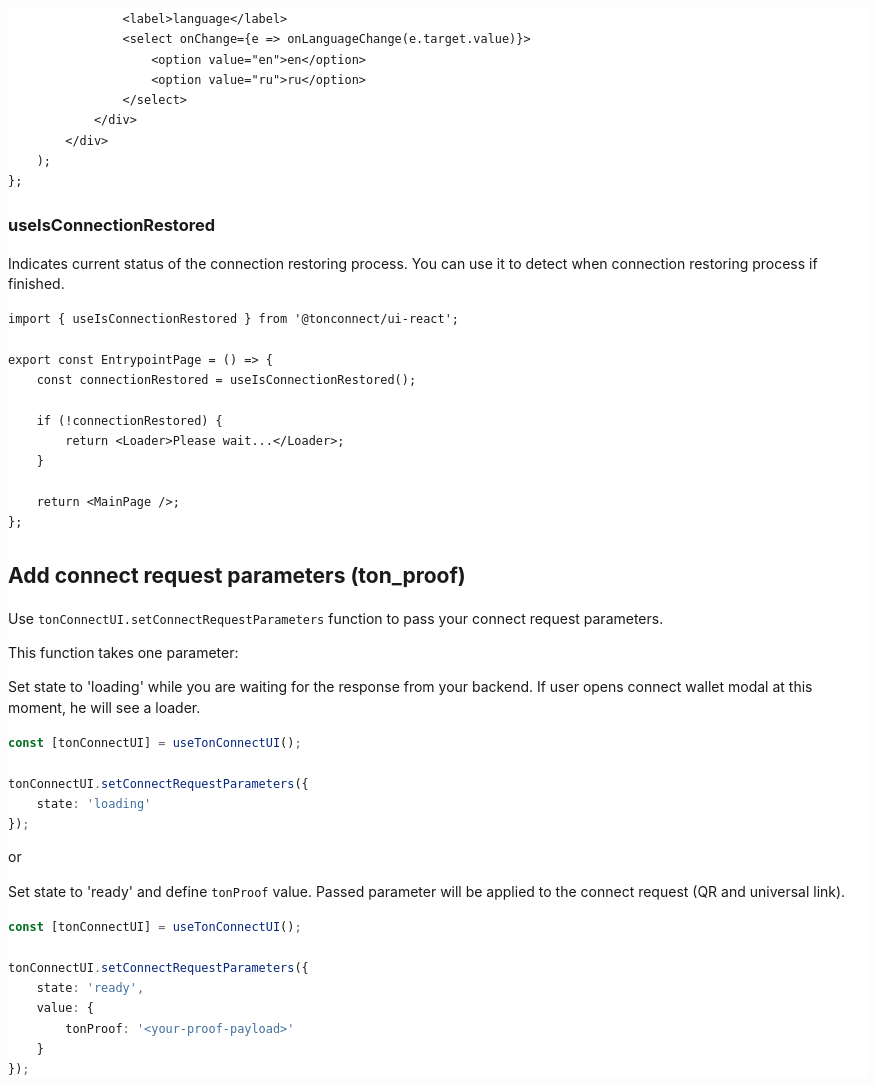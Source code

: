 ```tsx
                <label>language</label>
                <select onChange={e => onLanguageChange(e.target.value)}>
                    <option value="en">en</option>
                    <option value="ru">ru</option>
                </select>
            </div>
        </div>
    );
};
```

### useIsConnectionRestored
Indicates current status of the connection restoring process.
You can use it to detect when connection restoring process if finished.

```tsx
import { useIsConnectionRestored } from '@tonconnect/ui-react';

export const EntrypointPage = () => {
    const connectionRestored = useIsConnectionRestored();

    if (!connectionRestored) {
        return <Loader>Please wait...</Loader>;
    }

    return <MainPage />;
};
```

## Add connect request parameters (ton_proof)
Use `tonConnectUI.setConnectRequestParameters` function to pass your connect request parameters.

This function takes one parameter:

Set state to 'loading' while you are waiting for the response from your backend. If user opens connect wallet modal at this moment, he will see a loader.
```ts
const [tonConnectUI] = useTonConnectUI();

tonConnectUI.setConnectRequestParameters({
    state: 'loading'
});
```

or

Set state to 'ready' and define `tonProof` value. Passed parameter will be applied to the connect request (QR and universal link).
```ts
const [tonConnectUI] = useTonConnectUI();

tonConnectUI.setConnectRequestParameters({
    state: 'ready',
    value: {
        tonProof: '<your-proof-payload>'
    }
});
```

